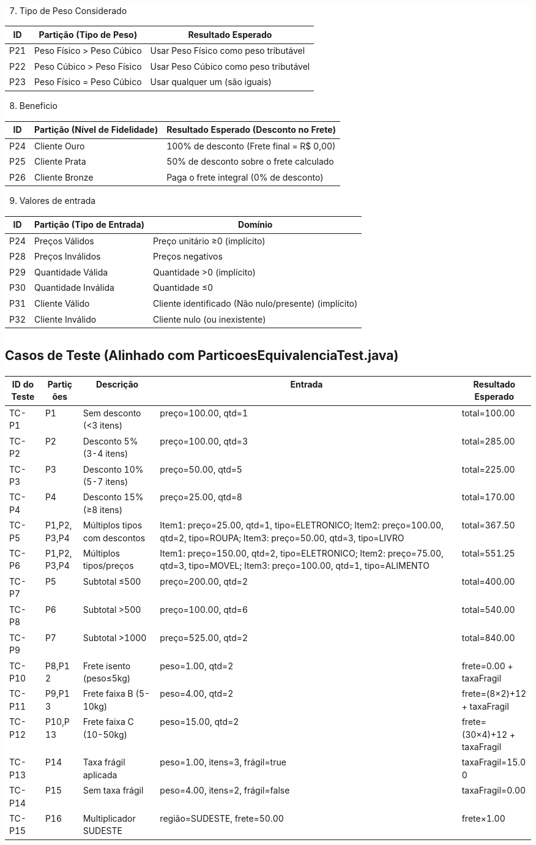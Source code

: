 7. Tipo de Peso Considerado

| ID  | Partição (Tipo de Peso)   | Resultado Esperado                    |
|-----|---------------------------|---------------------------------------|
| P21 | Peso Físico > Peso Cúbico | Usar Peso Físico como peso tributável |
| P22 | Peso Cúbico > Peso Físico | Usar Peso Cúbico como peso tributável |
| P23 | Peso Físico = Peso Cúbico | Usar qualquer um (são iguais)         |

8. Beneficio

| ID  | Partição (Nível de Fidelidade) | Resultado Esperado (Desconto no Frete)   |
|-----|--------------------------------|------------------------------------------|
| P24 | Cliente Ouro                   | 100% de desconto (Frete final = R$ 0,00) |
| P25 | Cliente Prata                  | 50% de desconto sobre o frete calculado  |
| P26 | Cliente Bronze                 | Paga o frete integral (0% de desconto)   |
9. Valores de entrada

| ID  | Partição (Tipo de Entrada) | Domínio                                              |
|-----|----------------------------|------------------------------------------------------|
| P24 | Preços Válidos             | Preço unitário ≥0 (implícito)                        |
| P28 | Preços Inválidos           | Preços negativos                                     |
| P29 | Quantidade Válida          | Quantidade >0 (implícito)                            |
| P30 | Quantidade Inválida        | Quantidade ≤0                                        |
| P31 | Cliente Válido             | Cliente identificado (Não nulo/presente) (implícito) |
| P32 | Cliente Inválido           | Cliente nulo (ou inexistente)                        |

## Casos de Teste (Alinhado com ParticoesEquivalenciaTest.java)

| ID do Teste | Partições   | Descrição                         | Entrada                                                                                                                       | Resultado Esperado           |
|-------------|-------------|-----------------------------------|-------------------------------------------------------------------------------------------------------------------------------|------------------------------|
| TC-P1       | P1          | Sem desconto (<3 itens)           | preço=100.00, qtd=1                                                                                                           | total=100.00                 |
| TC-P2       | P2          | Desconto 5% (3-4 itens)           | preço=100.00, qtd=3                                                                                                           | total=285.00                 |
| TC-P3       | P3          | Desconto 10% (5-7 itens)          | preço=50.00, qtd=5                                                                                                            | total=225.00                 |
| TC-P4       | P4          | Desconto 15% (≥8 itens)           | preço=25.00, qtd=8                                                                                                            | total=170.00                 |
| TC-P5       | P1,P2,P3,P4 | Múltiplos tipos com descontos     | Item1: preço=25.00, qtd=1, tipo=ELETRONICO; Item2: preço=100.00, qtd=2, tipo=ROUPA; Item3: preço=50.00, qtd=3, tipo=LIVRO     | total=367.50                 |
| TC-P6       | P1,P2,P3,P4 | Múltiplos tipos/preços            | Item1: preço=150.00, qtd=2, tipo=ELETRONICO; Item2: preço=75.00, qtd=3, tipo=MOVEL; Item3: preço=100.00, qtd=1, tipo=ALIMENTO | total=551.25                 |
| TC-P7       | P5          | Subtotal ≤500                     | preço=200.00, qtd=2                                                                                                           | total=400.00                 |
| TC-P8       | P6          | Subtotal >500                     | preço=100.00, qtd=6                                                                                                           | total=540.00                 |
| TC-P9       | P7          | Subtotal >1000                    | preço=525.00, qtd=2                                                                                                           | total=840.00                 |
| TC-P10      | P8,P12      | Frete isento (peso≤5kg)           | peso=1.00, qtd=2                                                                                                              | frete=0.00 + taxaFragil      |
| TC-P11      | P9,P13      | Frete faixa B (5-10kg)            | peso=4.00, qtd=2                                                                                                              | frete=(8×2)+12 + taxaFragil  |
| TC-P12      | P10,P13     | Frete faixa C (10-50kg)           | peso=15.00, qtd=2                                                                                                             | frete=(30×4)+12 + taxaFragil |
| TC-P13      | P14         | Taxa frágil aplicada              | peso=1.00, itens=3, frágil=true                                                                                               | taxaFragil=15.00             |
| TC-P14      | P15         | Sem taxa frágil                   | peso=4.00, itens=2, frágil=false                                                                                              | taxaFragil=0.00              |
| TC-P15      | P16         | Multiplicador SUDESTE             | região=SUDESTE, frete=50.00                                                                                                   | frete×1.00                   |